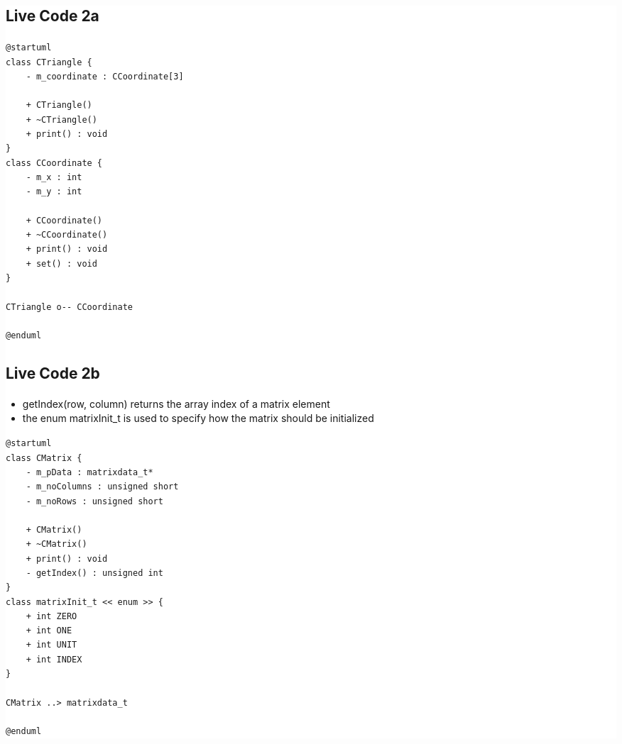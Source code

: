 

## Live Code 2a

```plantuml
@startuml
class CTriangle {
 	- m_coordinate : CCoordinate[3]

	+ CTriangle()
	+ ~CTriangle()
 	+ print() : void
}
class CCoordinate {
 	- m_x : int
 	- m_y : int

	+ CCoordinate()
	+ ~CCoordinate()
 	+ print() : void
 	+ set() : void
}

CTriangle o-- CCoordinate

@enduml
```



## Live Code 2b

* getIndex(row, column) returns the array index of a matrix element
* the enum matrixInit_t  is used to specify how the matrix should be initialized
```plantuml
@startuml
class CMatrix {
 	- m_pData : matrixdata_t* 
 	- m_noColumns : unsigned short
 	- m_noRows : unsigned short

 	+ CMatrix()
 	+ ~CMatrix()
 	+ print() : void
 	- getIndex() : unsigned int
}
class matrixInit_t << enum >> {
 	+ int ZERO
 	+ int ONE
 	+ int UNIT
 	+ int INDEX
}

CMatrix ..> matrixdata_t

@enduml
```
